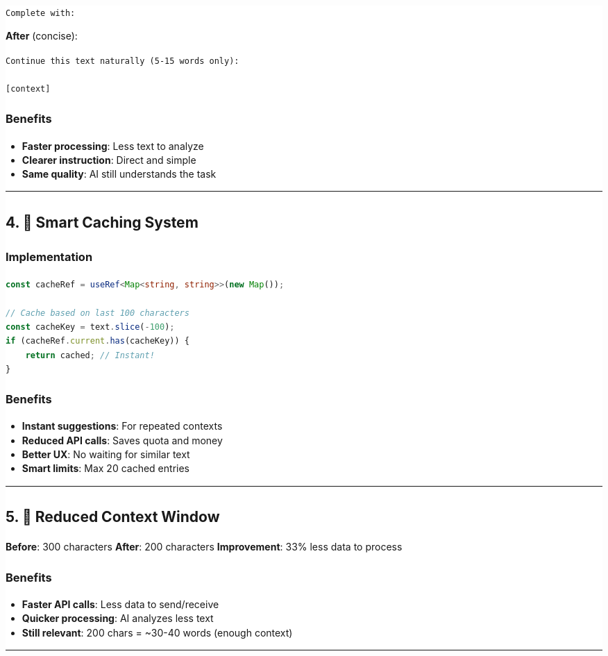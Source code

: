 ```
Complete with:
```

**After** (concise):
```
Continue this text naturally (5-15 words only):

[context]
```

### Benefits
- **Faster processing**: Less text to analyze
- **Clearer instruction**: Direct and simple
- **Same quality**: AI still understands the task

---

## 4. 🔄 Smart Caching System

### Implementation
```typescript
const cacheRef = useRef<Map<string, string>>(new Map());

// Cache based on last 100 characters
const cacheKey = text.slice(-100);
if (cacheRef.current.has(cacheKey)) {
    return cached; // Instant!
}
```

### Benefits
- **Instant suggestions**: For repeated contexts
- **Reduced API calls**: Saves quota and money
- **Better UX**: No waiting for similar text
- **Smart limits**: Max 20 cached entries

---

## 5. 📏 Reduced Context Window

**Before**: 300 characters
**After**: 200 characters
**Improvement**: 33% less data to process

### Benefits
- **Faster API calls**: Less data to send/receive
- **Quicker processing**: AI analyzes less text
- **Still relevant**: 200 chars = ~30-40 words (enough context)

---
